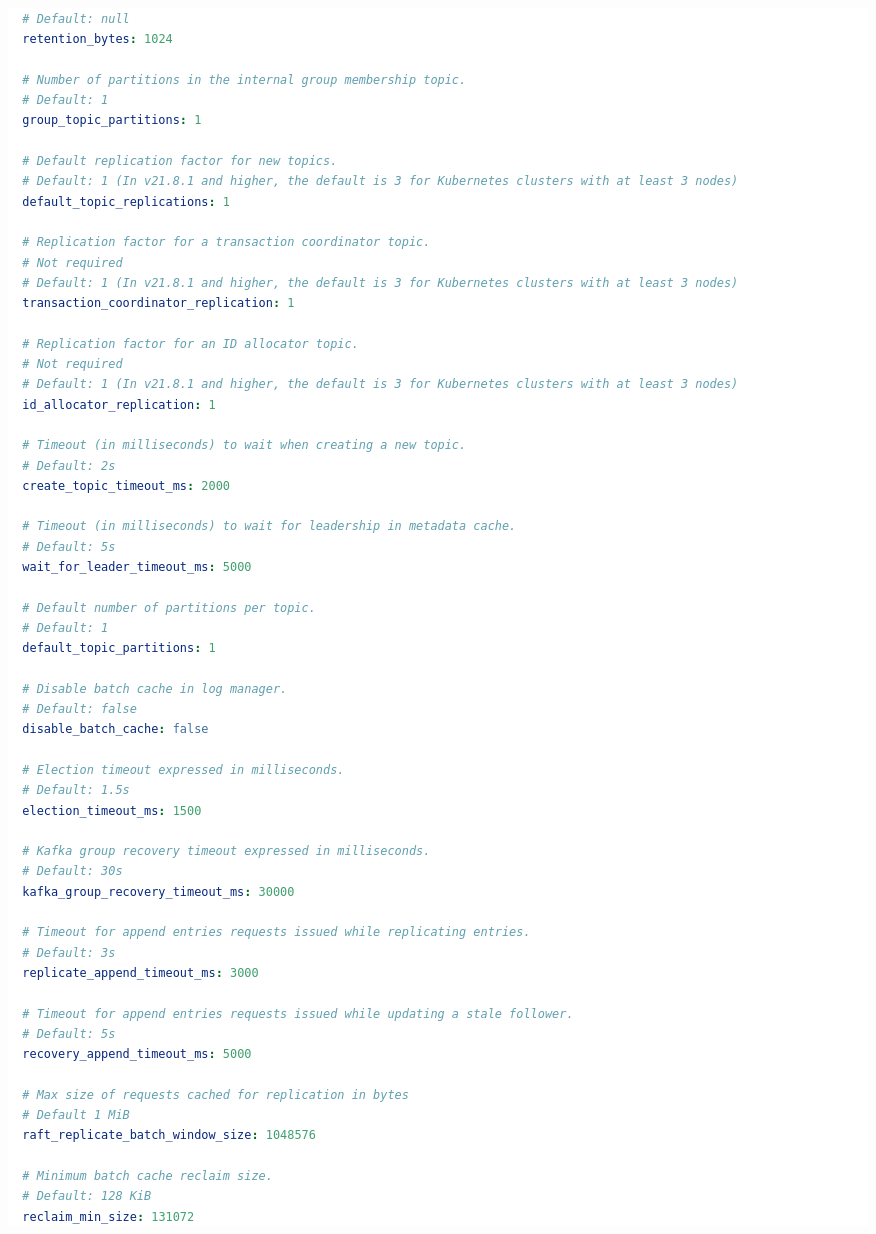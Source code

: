 ```yaml
  # Default: null
  retention_bytes: 1024
  
  # Number of partitions in the internal group membership topic.
  # Default: 1
  group_topic_partitions: 1
  
  # Default replication factor for new topics.
  # Default: 1 (In v21.8.1 and higher, the default is 3 for Kubernetes clusters with at least 3 nodes)
  default_topic_replications: 1

  # Replication factor for a transaction coordinator topic.
  # Not required
  # Default: 1 (In v21.8.1 and higher, the default is 3 for Kubernetes clusters with at least 3 nodes)
  transaction_coordinator_replication: 1

  # Replication factor for an ID allocator topic.
  # Not required
  # Default: 1 (In v21.8.1 and higher, the default is 3 for Kubernetes clusters with at least 3 nodes)
  id_allocator_replication: 1
  
  # Timeout (in milliseconds) to wait when creating a new topic.
  # Default: 2s
  create_topic_timeout_ms: 2000
  
  # Timeout (in milliseconds) to wait for leadership in metadata cache.
  # Default: 5s
  wait_for_leader_timeout_ms: 5000
  
  # Default number of partitions per topic.
  # Default: 1
  default_topic_partitions: 1
      
  # Disable batch cache in log manager.
  # Default: false
  disable_batch_cache: false
      
  # Election timeout expressed in milliseconds.
  # Default: 1.5s
  election_timeout_ms: 1500
      
  # Kafka group recovery timeout expressed in milliseconds.
  # Default: 30s
  kafka_group_recovery_timeout_ms: 30000
      
  # Timeout for append entries requests issued while replicating entries.
  # Default: 3s
  replicate_append_timeout_ms: 3000
      
  # Timeout for append entries requests issued while updating a stale follower.
  # Default: 5s
  recovery_append_timeout_ms: 5000

  # Max size of requests cached for replication in bytes
  # Default 1 MiB
  raft_replicate_batch_window_size: 1048576

  # Minimum batch cache reclaim size.
  # Default: 128 KiB
  reclaim_min_size: 131072
```